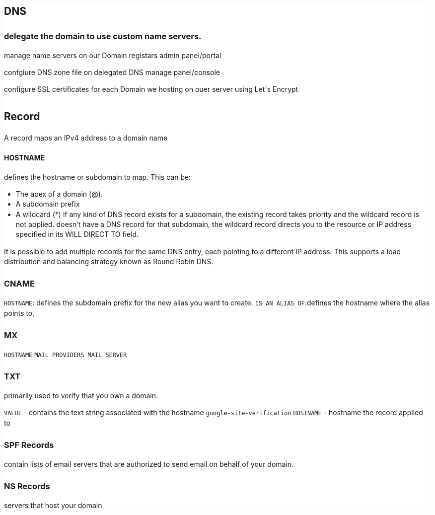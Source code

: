 ## DNS

### delegate the domain to use custom name servers.

manage name servers on our Domain registars admin panel/portal

confgiure DNS zone file on delegated DNS manage panel/console

configure SSL certificates for each Domain we hosting on ouer server using Let's Encrypt

## Record

A record maps an IPv4 address to a domain name

#### HOSTNAME

defines the hostname or subdomain to map. This can be:

-   The apex of a domain (@).
-   A subdomain prefix
-   A wildcard (\*)
    if any kind of DNS record exists for a subdomain, the existing record takes priority and the wildcard record is not applied.
    doesn’t have a DNS record for that subdomain, the wildcard record directs you to the resource or IP address specified in its WILL DIRECT TO field.

It is possible to add multiple records for the same DNS entry, each pointing to a different IP address. This supports a load distribution and balancing strategy known as Round Robin DNS.

### CNAME

`HOSTNAME`: defines the subdomain prefix for the new alias you want to create.
`IS AN ALIAS OF`:defines the hostname where the alias points to.

### MX

`HOSTNAME`
`MAIL PROVIDERS MAIL SERVER`

### TXT

primarily used to verify that you own a domain.

`VALUE` - contains the text string associated with the hostname
`google-site-verification`
`HOSTNAME` - hostname the record applied to

### SPF Records

contain lists of email servers that are authorized to send email on behalf of your domain.

### NS Records

servers that host your domain
